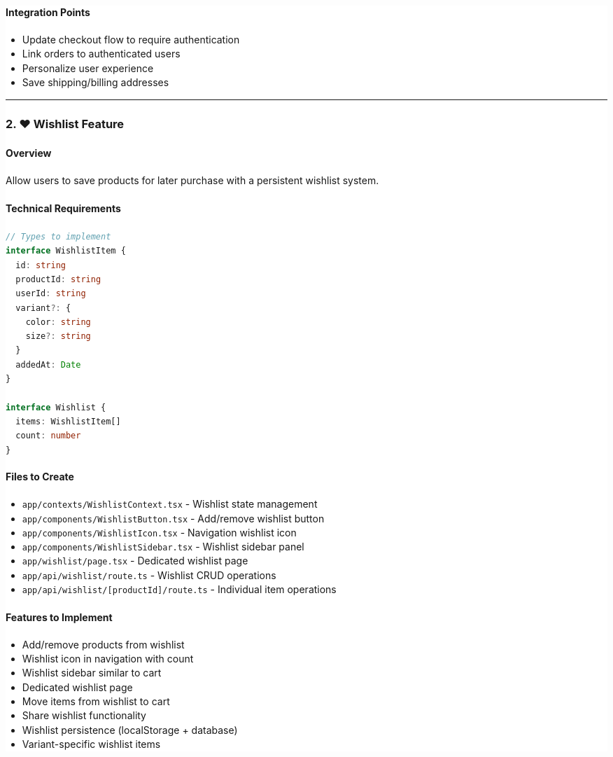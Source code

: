 #### **Integration Points**
- Update checkout flow to require authentication
- Link orders to authenticated users
- Personalize user experience
- Save shipping/billing addresses

---

### 2. ❤️ Wishlist Feature

#### **Overview**
Allow users to save products for later purchase with a persistent wishlist system.

#### **Technical Requirements**
```typescript
// Types to implement
interface WishlistItem {
  id: string
  productId: string
  userId: string
  variant?: {
    color: string
    size?: string
  }
  addedAt: Date
}

interface Wishlist {
  items: WishlistItem[]
  count: number
}
```

#### **Files to Create**
- `app/contexts/WishlistContext.tsx` - Wishlist state management
- `app/components/WishlistButton.tsx` - Add/remove wishlist button
- `app/components/WishlistIcon.tsx` - Navigation wishlist icon
- `app/components/WishlistSidebar.tsx` - Wishlist sidebar panel
- `app/wishlist/page.tsx` - Dedicated wishlist page
- `app/api/wishlist/route.ts` - Wishlist CRUD operations
- `app/api/wishlist/[productId]/route.ts` - Individual item operations

#### **Features to Implement**
- Add/remove products from wishlist
- Wishlist icon in navigation with count
- Wishlist sidebar similar to cart
- Dedicated wishlist page
- Move items from wishlist to cart
- Share wishlist functionality
- Wishlist persistence (localStorage + database)
- Variant-specific wishlist items

